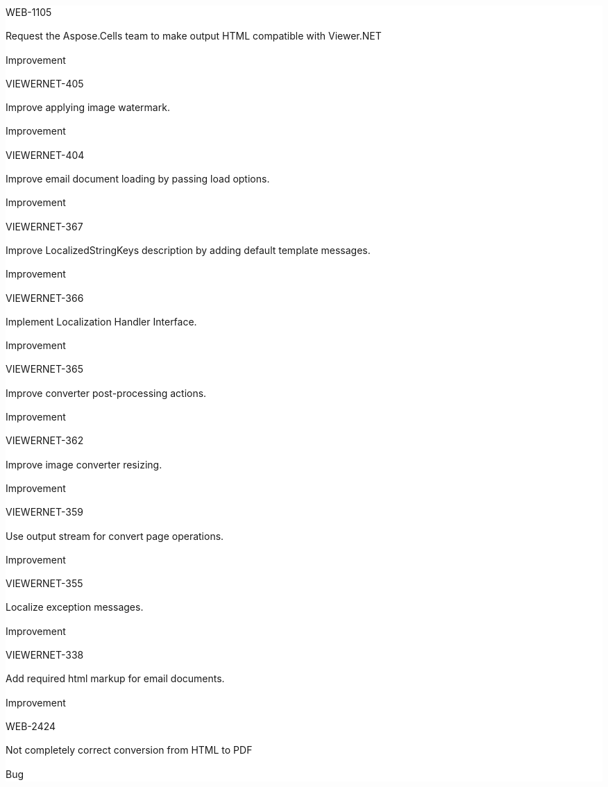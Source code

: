 WEB-1105

Request the Aspose.Cells team to make output HTML compatible with Viewer.NET

Improvement

VIEWERNET-405

Improve applying image watermark.

Improvement

VIEWERNET-404

Improve email document loading by passing load options.

Improvement

VIEWERNET-367

Improve LocalizedStringKeys description by adding default template messages.

Improvement

VIEWERNET-366

Implement Localization Handler Interface.

Improvement

VIEWERNET-365

Improve converter post-processing actions.

Improvement

VIEWERNET-362

Improve image converter resizing.

Improvement

VIEWERNET-359

Use output stream for convert page operations.

Improvement

VIEWERNET-355

Localize exception messages.

Improvement

VIEWERNET-338

Add required html markup for email documents.

Improvement

WEB-2424

Not completely correct conversion from HTML to PDF

Bug
